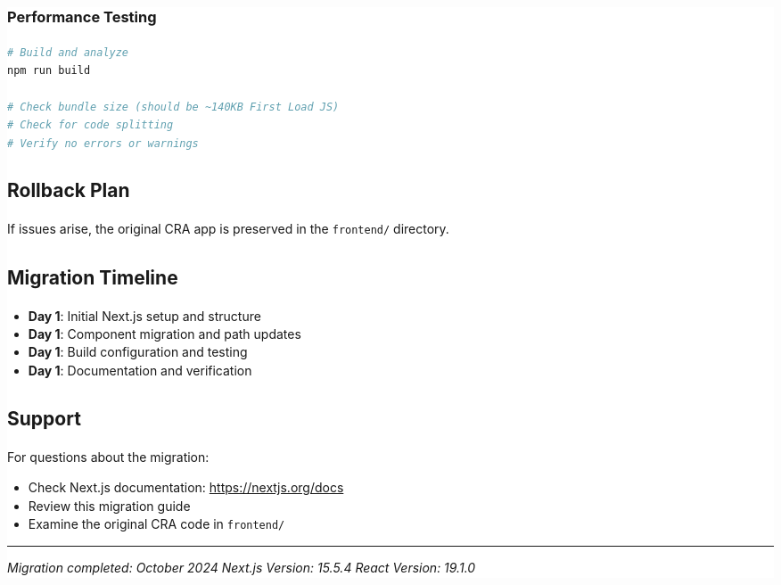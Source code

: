 ### Performance Testing

```bash
# Build and analyze
npm run build

# Check bundle size (should be ~140KB First Load JS)
# Check for code splitting
# Verify no errors or warnings
```

## Rollback Plan

If issues arise, the original CRA app is preserved in the `frontend/` directory.

## Migration Timeline

- **Day 1**: Initial Next.js setup and structure
- **Day 1**: Component migration and path updates
- **Day 1**: Build configuration and testing
- **Day 1**: Documentation and verification

## Support

For questions about the migration:
- Check Next.js documentation: https://nextjs.org/docs
- Review this migration guide
- Examine the original CRA code in `frontend/`

---

*Migration completed: October 2024*
*Next.js Version: 15.5.4*
*React Version: 19.1.0*
